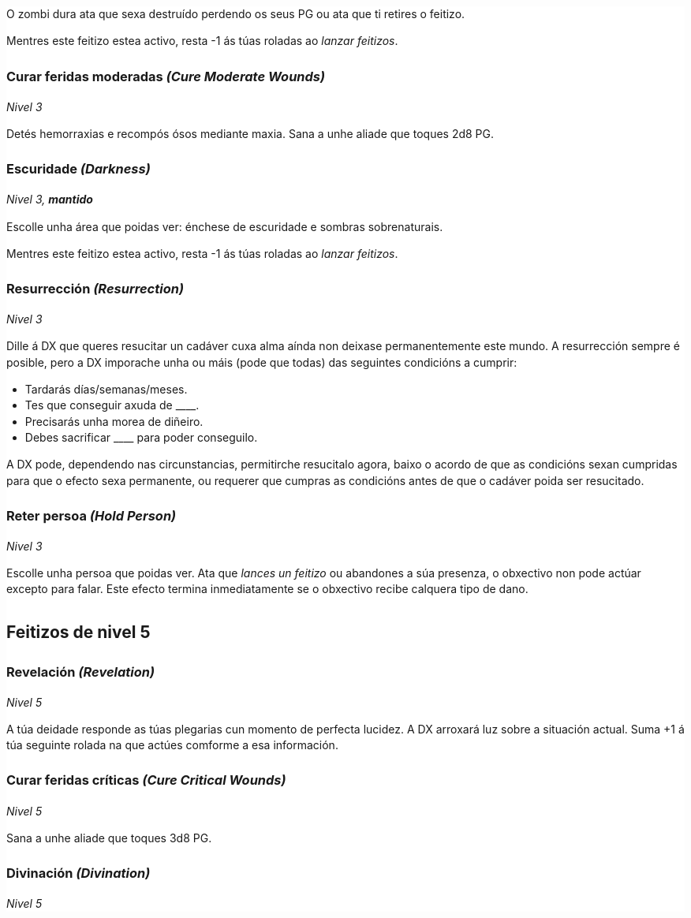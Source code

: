O zombi dura ata que sexa destruído perdendo os seus PG ou ata que ti retires o feitizo.

Mentres este feitizo estea activo, resta -1 ás túas roladas ao *lanzar feitizos*.

### Curar feridas moderadas *(Cure Moderate Wounds)*
*Nivel 3*

Detés hemorraxias e recompós ósos mediante maxia. Sana a unhe aliade que toques 2d8 PG.

### Escuridade *(Darkness)*
*Nivel 3, **mantido***

Escolle unha área que poidas ver: énchese de escuridade e sombras sobrenaturais.

Mentres este feitizo estea activo, resta -1 ás túas roladas ao *lanzar feitizos*.

### Resurrección *(Resurrection)*
*Nivel 3*

Dille á DX que queres resucitar un cadáver cuxa alma aínda non deixase permanentemente este mundo. A resurrección sempre é posible, pero a DX imporache unha ou máis (pode que todas) das seguintes condicións a cumprir:

- Tardarás días/semanas/meses.
- Tes que conseguir axuda de ____.
- Precisarás unha morea de diñeiro.
- Debes sacrificar ____ para poder conseguilo.

A DX pode, dependendo nas circunstancias, permitirche resucitalo agora, baixo o acordo de que as condicións sexan cumpridas para que o efecto sexa permanente, ou requerer que cumpras as condicións antes de que o cadáver poida ser resucitado.

### Reter persoa *(Hold Person)*
*Nivel 3*

Escolle unha persoa que poidas ver. Ata que *lances un feitizo* ou abandones a súa presenza, o obxectivo non pode actúar excepto para falar. Este efecto termina inmediatamente se o obxectivo recibe calquera tipo de dano.

## Feitizos de nivel 5
### Revelación *(Revelation)*
*Nivel 5*

A túa deidade responde as túas plegarias cun momento de perfecta lucidez. A DX arroxará luz sobre a situación actual. Suma +1 á túa seguinte rolada na que actúes comforme a esa información.

### Curar feridas críticas *(Cure Critical Wounds)*
*Nivel 5*

Sana a unhe aliade que toques 3d8 PG.

### Divinación *(Divination)*
*Nivel 5*

